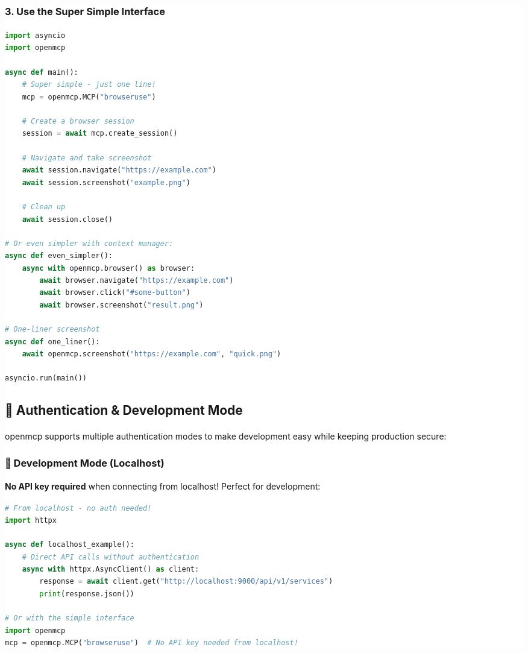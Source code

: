 ### 3. Use the Super Simple Interface

```python
import asyncio
import openmcp

async def main():
    # Super simple - just one line!
    mcp = openmcp.MCP("browseruse")
    
    # Create a browser session
    session = await mcp.create_session()
    
    # Navigate and take screenshot
    await session.navigate("https://example.com")
    await session.screenshot("example.png")
    
    # Clean up
    await session.close()

# Or even simpler with context manager:
async def even_simpler():
    async with openmcp.browser() as browser:
        await browser.navigate("https://example.com")
        await browser.click("#some-button")
        await browser.screenshot("result.png")

# One-liner screenshot
async def one_liner():
    await openmcp.screenshot("https://example.com", "quick.png")

asyncio.run(main())
```

## 🔐 Authentication & Development Mode

openmcp supports multiple authentication modes to make development easy while keeping production secure:

### 🚀 Development Mode (Localhost)

**No API key required** when connecting from localhost! Perfect for development:

```python
# From localhost - no auth needed!
import httpx

async def localhost_example():
    # Direct API calls without authentication
    async with httpx.AsyncClient() as client:
        response = await client.get("http://localhost:9000/api/v1/services")
        print(response.json())

# Or with the simple interface
import openmcp
mcp = openmcp.MCP("browseruse")  # No API key needed from localhost!
```
